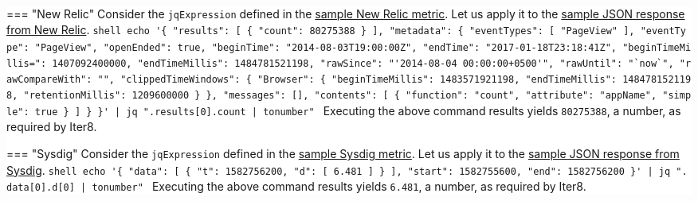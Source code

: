 === "New Relic"
    Consider the `jqExpression` defined in the [sample New Relic metric](#metrics-withwithout-auth). Let us apply it to the [sample JSON response from New Relic](#json-response).
    ```shell
    echo '{
      "results": [
        {
          "count": 80275388
        }
      ],
      "metadata": {
        "eventTypes": [
          "PageView"
        ],
        "eventType": "PageView",
        "openEnded": true,
        "beginTime": "2014-08-03T19:00:00Z",
        "endTime": "2017-01-18T23:18:41Z",
        "beginTimeMillis=": 1407092400000,
        "endTimeMillis": 1484781521198,
        "rawSince": "'2014-08-04 00:00:00+0500'",
        "rawUntil": "`now`",
        "rawCompareWith": "",
        "clippedTimeWindows": {
          "Browser": {
            "beginTimeMillis": 1483571921198,
            "endTimeMillis": 1484781521198,
            "retentionMillis": 1209600000
          }
        },
        "messages": [],
        "contents": [
          {
            "function": "count",
            "attribute": "appName",
            "simple": true
          }
        ]
      }
    }' | jq ".results[0].count | tonumber"
    ```
    Executing the above command results yields `80275388`, a number, as required by Iter8. 
    
=== "Sysdig"
    Consider the `jqExpression` defined in the [sample Sysdig metric](#metrics-withwithout-auth). Let us apply it to the [sample JSON response from Sysdig](#json-response).
    ```shell
    echo '{
        "data": [
            {
                "t": 1582756200,
                "d": [
                    6.481
                ]
            }
        ],
        "start": 1582755600,
        "end": 1582756200
    }' | jq ".data[0].d[0] | tonumber"
    ```
    Executing the above command results yields `6.481`, a number, as required by Iter8. 


[^1]: Iter8 can be used with any provider that can receive an HTTP request and respond with a JSON object containing the metrics information. Documentation requests and contributions (PRs) are welcome for providers not listed here.
[^2]: In a conformance experiment, `n = 1`. In canary and A/B experiments, `n = 2`. In A/B/n experiments, `n > 2`.